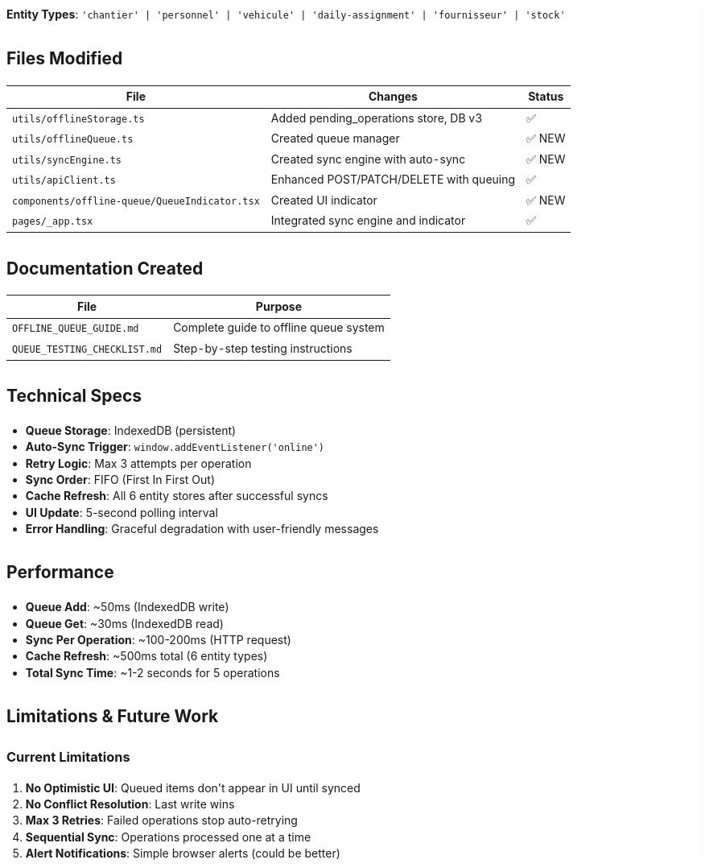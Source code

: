 **Entity Types**: `'chantier' | 'personnel' | 'vehicule' | 'daily-assignment' | 'fournisseur' | 'stock'`

## Files Modified

| File | Changes | Status |
|------|---------|--------|
| `utils/offlineStorage.ts` | Added pending_operations store, DB v3 | ✅ |
| `utils/offlineQueue.ts` | Created queue manager | ✅ NEW |
| `utils/syncEngine.ts` | Created sync engine with auto-sync | ✅ NEW |
| `utils/apiClient.ts` | Enhanced POST/PATCH/DELETE with queuing | ✅ |
| `components/offline-queue/QueueIndicator.tsx` | Created UI indicator | ✅ NEW |
| `pages/_app.tsx` | Integrated sync engine and indicator | ✅ |

## Documentation Created

| File | Purpose |
|------|---------|
| `OFFLINE_QUEUE_GUIDE.md` | Complete guide to offline queue system |
| `QUEUE_TESTING_CHECKLIST.md` | Step-by-step testing instructions |

## Technical Specs

- **Queue Storage**: IndexedDB (persistent)
- **Auto-Sync Trigger**: `window.addEventListener('online')`
- **Retry Logic**: Max 3 attempts per operation
- **Sync Order**: FIFO (First In First Out)
- **Cache Refresh**: All 6 entity stores after successful syncs
- **UI Update**: 5-second polling interval
- **Error Handling**: Graceful degradation with user-friendly messages

## Performance

- **Queue Add**: ~50ms (IndexedDB write)
- **Queue Get**: ~30ms (IndexedDB read)
- **Sync Per Operation**: ~100-200ms (HTTP request)
- **Cache Refresh**: ~500ms total (6 entity types)
- **Total Sync Time**: ~1-2 seconds for 5 operations

## Limitations & Future Work

### Current Limitations
1. **No Optimistic UI**: Queued items don't appear in UI until synced
2. **No Conflict Resolution**: Last write wins
3. **Max 3 Retries**: Failed operations stop auto-retrying
4. **Sequential Sync**: Operations processed one at a time
5. **Alert Notifications**: Simple browser alerts (could be better)
